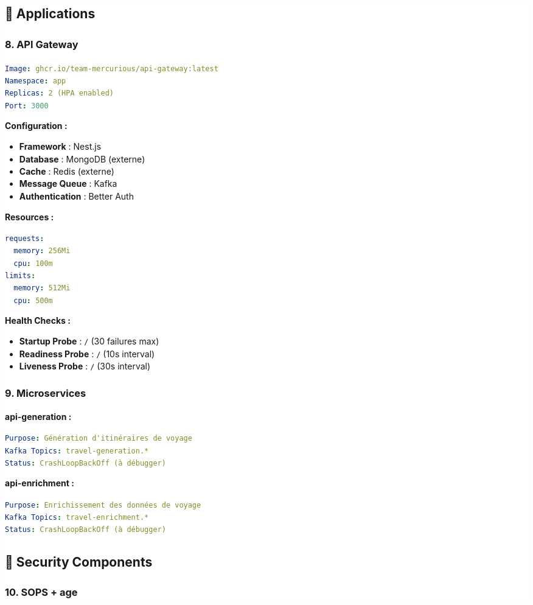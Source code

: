 ## 🚀 Applications

### 8. **API Gateway**

```yaml
Image: ghcr.io/team-mercurious/api-gateway:latest
Namespace: app
Replicas: 2 (HPA enabled)
Port: 3000
```

**Configuration :**
- **Framework** : Nest.js
- **Database** : MongoDB (externe)
- **Cache** : Redis (externe)
- **Message Queue** : Kafka
- **Authentication** : Better Auth

**Resources :**
```yaml
requests:
  memory: 256Mi
  cpu: 100m
limits:
  memory: 512Mi
  cpu: 500m
```

**Health Checks :**
- **Startup Probe** : `/` (30 failures max)
- **Readiness Probe** : `/` (10s interval)
- **Liveness Probe** : `/` (30s interval)

### 9. **Microservices**

**api-generation :**
```yaml
Purpose: Génération d'itinéraires de voyage
Kafka Topics: travel-generation.*
Status: CrashLoopBackOff (à débugger)
```

**api-enrichment :**
```yaml
Purpose: Enrichissement des données de voyage
Kafka Topics: travel-enrichment.*
Status: CrashLoopBackOff (à débugger)
```

## 🔐 Security Components

### 10. **SOPS + age**
